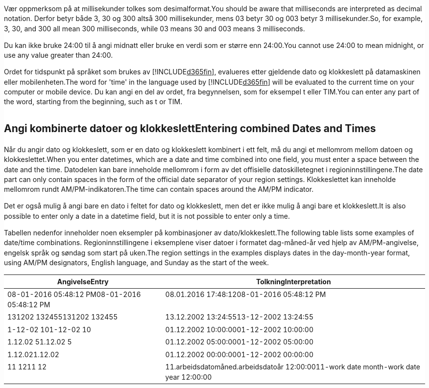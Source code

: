 <span data-ttu-id="6a6b7-328">Vær oppmerksom på at millisekunder tolkes som desimalformat.</span><span class="sxs-lookup"><span data-stu-id="6a6b7-328">You should be aware that milliseconds are interpreted as decimal notation.</span></span> <span data-ttu-id="6a6b7-329">Derfor betyr både 3, 30 og 300 altså 300 millisekunder, mens 03 betyr 30 og 003 betyr 3 millisekunder.</span><span class="sxs-lookup"><span data-stu-id="6a6b7-329">So, for example, 3, 30, and 300 all mean 300 milliseconds, while 03 means 30 and 003 means 3 milliseconds.</span></span>

<span data-ttu-id="6a6b7-330">Du kan ikke bruke 24:00 til å angi midnatt eller bruke en verdi som er større enn 24:00.</span><span class="sxs-lookup"><span data-stu-id="6a6b7-330">You cannot use 24:00 to mean midnight, or use any value greater than 24:00.</span></span>

<span data-ttu-id="6a6b7-331">Ordet for tidspunkt på språket som brukes av [!INCLUDE[d365fin](includes/d365fin_long_md.md)], evalueres etter gjeldende dato og klokkeslett på datamaskinen eller mobilenheten.</span><span class="sxs-lookup"><span data-stu-id="6a6b7-331">The word for 'time' in the language used by [!INCLUDE[d365fin](includes/d365fin_long_md.md)] will be evaluated to the current time on your computer or mobile device.</span></span> <span data-ttu-id="6a6b7-332">Du kan angi en del av ordet, fra begynnelsen, som for eksempel t eller TIM.</span><span class="sxs-lookup"><span data-stu-id="6a6b7-332">You can enter any part of the word, starting from the beginning, such as t or TIM.</span></span>

## <a name="entering-combined-dates-and-times"></a><span data-ttu-id="6a6b7-333">Angi kombinerte datoer og klokkeslett</span><span class="sxs-lookup"><span data-stu-id="6a6b7-333">Entering combined Dates and Times</span></span>
<span data-ttu-id="6a6b7-334">Når du angir dato og klokkeslett, som er en dato og klokkeslett kombinert i ett felt, må du angi et mellomrom mellom datoen og klokkeslettet.</span><span class="sxs-lookup"><span data-stu-id="6a6b7-334">When you enter datetimes, which are a date and time combined into one field, you must enter a space between the date and the time.</span></span> <span data-ttu-id="6a6b7-335">Datodelen kan bare inneholde mellomrom i form av det offisielle datoskilletegnet i regioninnstillingene.</span><span class="sxs-lookup"><span data-stu-id="6a6b7-335">The date part can only contain spaces in the form of the official date separator of your region settings.</span></span> <span data-ttu-id="6a6b7-336">Klokkeslettet kan inneholde mellomrom rundt AM/PM-indikatoren.</span><span class="sxs-lookup"><span data-stu-id="6a6b7-336">The time can contain spaces around the AM/PM indicator.</span></span>

<span data-ttu-id="6a6b7-337">Det er også mulig å angi bare en dato i feltet for dato og klokkeslett, men det er ikke mulig å angi bare et klokkeslett.</span><span class="sxs-lookup"><span data-stu-id="6a6b7-337">It is also possible to enter only a date in a datetime field, but it is not possible to enter only a time.</span></span>

<span data-ttu-id="6a6b7-338">Tabellen nedenfor inneholder noen eksempler på kombinasjoner av dato/klokkeslett.</span><span class="sxs-lookup"><span data-stu-id="6a6b7-338">The following table lists some examples of date/time combinations.</span></span> <span data-ttu-id="6a6b7-339">Regioninnstillingene i eksemplene viser datoer i formatet dag\-måned\-år ved hjelp av AM/PM-angivelse, engelsk språk og søndag som start på uken.</span><span class="sxs-lookup"><span data-stu-id="6a6b7-339">The region settings in the examples displays dates in the day\-month\-year format, using AM/PM designators, English language, and Sunday as the start of the week.</span></span>

|<span data-ttu-id="6a6b7-340">**Angivelse**</span><span class="sxs-lookup"><span data-stu-id="6a6b7-340">**Entry**</span></span>      |<span data-ttu-id="6a6b7-341">**Tolkning**</span><span class="sxs-lookup"><span data-stu-id="6a6b7-341">**Interpretation**</span></span>      |
|---------------|------------------------|
|<span data-ttu-id="6a6b7-342">08-01-2016 05:48:12 PM</span><span class="sxs-lookup"><span data-stu-id="6a6b7-342">08-01-2016 05:48:12 PM</span></span>|<span data-ttu-id="6a6b7-343">08.01.2016 17:48:12</span><span class="sxs-lookup"><span data-stu-id="6a6b7-343">08\-01\-2016 05:48:12 PM</span></span>|
|<span data-ttu-id="6a6b7-344">131202 132455</span><span class="sxs-lookup"><span data-stu-id="6a6b7-344">131202 132455</span></span>|<span data-ttu-id="6a6b7-345">13.12.2002 13:24:55</span><span class="sxs-lookup"><span data-stu-id="6a6b7-345">13\-12\-2002 13:24:55</span></span>|
|<span data-ttu-id="6a6b7-346">1-12-02 10</span><span class="sxs-lookup"><span data-stu-id="6a6b7-346">1-12-02 10</span></span>|<span data-ttu-id="6a6b7-347">01.12.2002 10:00:00</span><span class="sxs-lookup"><span data-stu-id="6a6b7-347">01\-12\-2002 10:00:00</span></span>|
|<span data-ttu-id="6a6b7-348">1.12.02 5</span><span class="sxs-lookup"><span data-stu-id="6a6b7-348">1.12.02 5</span></span>|<span data-ttu-id="6a6b7-349">01.12.2002 05:00:00</span><span class="sxs-lookup"><span data-stu-id="6a6b7-349">01\-12\-2002 05:00:00</span></span>|
|<span data-ttu-id="6a6b7-350">1.12.02</span><span class="sxs-lookup"><span data-stu-id="6a6b7-350">1.12.02</span></span>|<span data-ttu-id="6a6b7-351">01.12.2002 00:00:00</span><span class="sxs-lookup"><span data-stu-id="6a6b7-351">01\-12\-2002 00:00:00</span></span>|
|<span data-ttu-id="6a6b7-352">11 12</span><span class="sxs-lookup"><span data-stu-id="6a6b7-352">11 12</span></span>|<span data-ttu-id="6a6b7-353">11.arbeidsdatomåned.arbeidsdatoår 12:00:00</span><span class="sxs-lookup"><span data-stu-id="6a6b7-353">11\-work date month\-work date year 12:00:00</span></span>|